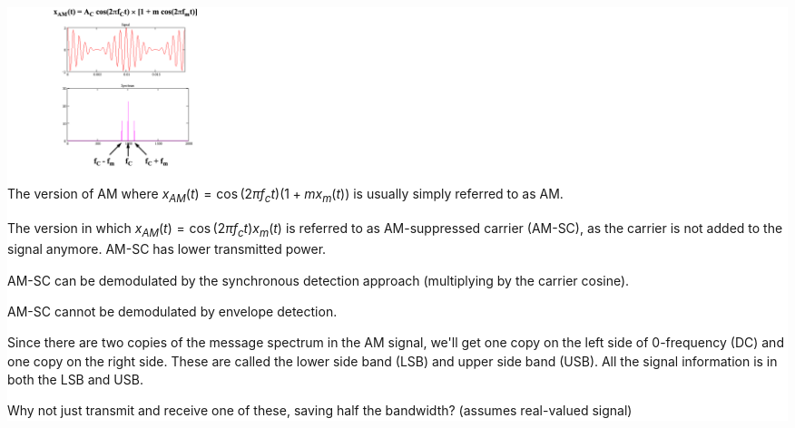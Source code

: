 <div style="float;"><img src=".//media/image53.png" width="250px"></div>

The version of AM where
$x_{AM}\left( t \right) = \cos{(2\pi f_{c}t)(1 + mx_{m}\left( t \right))}$ is usually simply referred to as AM.

The version in which
$x_{AM}\left( t \right) = \cos{(2\pi f_{c}t)}x_{m}\left( t \right)$ is referred to as AM-suppressed carrier (AM-SC), as the carrier is not added to the signal anymore. AM-SC has lower transmitted power.

AM-SC can be demodulated by the synchronous detection approach
(multiplying by the carrier cosine).

AM-SC cannot be demodulated by envelope detection.

Since there are two copies of the message spectrum in the AM signal, we'll get one copy on the left side of 0-frequency (DC) and one copy on the right side. These are called the lower side band (LSB) and upper side band (USB). All the signal information is in both the LSB and USB.

Why not just transmit and receive one of these, saving half the bandwidth? (assumes real-valued signal)
